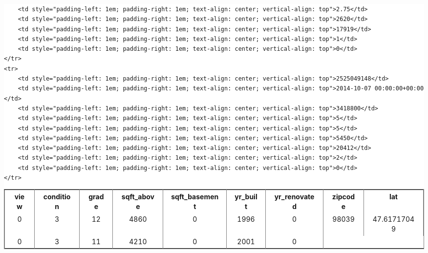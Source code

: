         <td style="padding-left: 1em; padding-right: 1em; text-align: center; vertical-align: top">2.75</td>
        <td style="padding-left: 1em; padding-right: 1em; text-align: center; vertical-align: top">2620</td>
        <td style="padding-left: 1em; padding-right: 1em; text-align: center; vertical-align: top">17919</td>
        <td style="padding-left: 1em; padding-right: 1em; text-align: center; vertical-align: top">1</td>
        <td style="padding-left: 1em; padding-right: 1em; text-align: center; vertical-align: top">0</td>
    </tr>
    <tr>
        <td style="padding-left: 1em; padding-right: 1em; text-align: center; vertical-align: top">2525049148</td>
        <td style="padding-left: 1em; padding-right: 1em; text-align: center; vertical-align: top">2014-10-07 00:00:00+00:00</td>
        <td style="padding-left: 1em; padding-right: 1em; text-align: center; vertical-align: top">3418800</td>
        <td style="padding-left: 1em; padding-right: 1em; text-align: center; vertical-align: top">5</td>
        <td style="padding-left: 1em; padding-right: 1em; text-align: center; vertical-align: top">5</td>
        <td style="padding-left: 1em; padding-right: 1em; text-align: center; vertical-align: top">5450</td>
        <td style="padding-left: 1em; padding-right: 1em; text-align: center; vertical-align: top">20412</td>
        <td style="padding-left: 1em; padding-right: 1em; text-align: center; vertical-align: top">2</td>
        <td style="padding-left: 1em; padding-right: 1em; text-align: center; vertical-align: top">0</td>
    </tr>
</table>
<table frame="box" rules="cols">
    <tr>
        <th style="padding-left: 1em; padding-right: 1em; text-align: center">view</th>
        <th style="padding-left: 1em; padding-right: 1em; text-align: center">condition</th>
        <th style="padding-left: 1em; padding-right: 1em; text-align: center">grade</th>
        <th style="padding-left: 1em; padding-right: 1em; text-align: center">sqft_above</th>
        <th style="padding-left: 1em; padding-right: 1em; text-align: center">sqft_basement</th>
        <th style="padding-left: 1em; padding-right: 1em; text-align: center">yr_built</th>
        <th style="padding-left: 1em; padding-right: 1em; text-align: center">yr_renovated</th>
        <th style="padding-left: 1em; padding-right: 1em; text-align: center">zipcode</th>
        <th style="padding-left: 1em; padding-right: 1em; text-align: center">lat</th>
    </tr>
    <tr>
        <td style="padding-left: 1em; padding-right: 1em; text-align: center; vertical-align: top">0</td>
        <td style="padding-left: 1em; padding-right: 1em; text-align: center; vertical-align: top">3</td>
        <td style="padding-left: 1em; padding-right: 1em; text-align: center; vertical-align: top">12</td>
        <td style="padding-left: 1em; padding-right: 1em; text-align: center; vertical-align: top">4860</td>
        <td style="padding-left: 1em; padding-right: 1em; text-align: center; vertical-align: top">0</td>
        <td style="padding-left: 1em; padding-right: 1em; text-align: center; vertical-align: top">1996</td>
        <td style="padding-left: 1em; padding-right: 1em; text-align: center; vertical-align: top">0</td>
        <td style="padding-left: 1em; padding-right: 1em; text-align: center; vertical-align: top">98039</td>
        <td style="padding-left: 1em; padding-right: 1em; text-align: center; vertical-align: top">47.61717049</td>
    </tr>
    <tr>
        <td style="padding-left: 1em; padding-right: 1em; text-align: center; vertical-align: top">0</td>
        <td style="padding-left: 1em; padding-right: 1em; text-align: center; vertical-align: top">3</td>
        <td style="padding-left: 1em; padding-right: 1em; text-align: center; vertical-align: top">11</td>
        <td style="padding-left: 1em; padding-right: 1em; text-align: center; vertical-align: top">4210</td>
        <td style="padding-left: 1em; padding-right: 1em; text-align: center; vertical-align: top">0</td>
        <td style="padding-left: 1em; padding-right: 1em; text-align: center; vertical-align: top">2001</td>
        <td style="padding-left: 1em; padding-right: 1em; text-align: center; vertical-align: top">0</td>